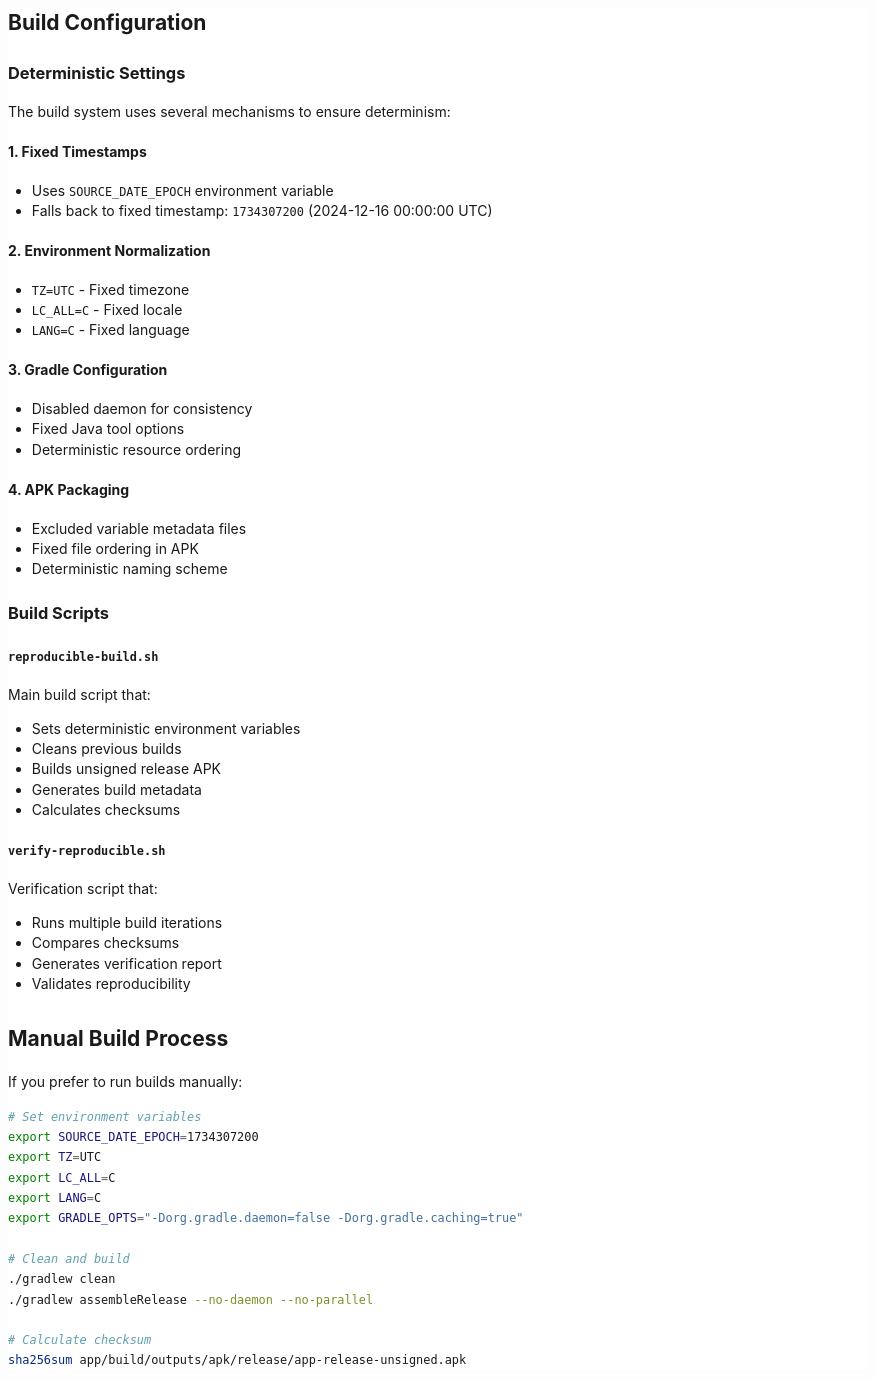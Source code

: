 ## Build Configuration

### Deterministic Settings

The build system uses several mechanisms to ensure determinism:

#### 1. Fixed Timestamps
- Uses `SOURCE_DATE_EPOCH` environment variable
- Falls back to fixed timestamp: `1734307200` (2024-12-16 00:00:00 UTC)

#### 2. Environment Normalization
- `TZ=UTC` - Fixed timezone
- `LC_ALL=C` - Fixed locale
- `LANG=C` - Fixed language

#### 3. Gradle Configuration
- Disabled daemon for consistency
- Fixed Java tool options
- Deterministic resource ordering

#### 4. APK Packaging
- Excluded variable metadata files
- Fixed file ordering in APK
- Deterministic naming scheme

### Build Scripts

#### `reproducible-build.sh`
Main build script that:
- Sets deterministic environment variables
- Cleans previous builds
- Builds unsigned release APK
- Generates build metadata
- Calculates checksums

#### `verify-reproducible.sh`
Verification script that:
- Runs multiple build iterations
- Compares checksums
- Generates verification report
- Validates reproducibility

## Manual Build Process

If you prefer to run builds manually:

```bash
# Set environment variables
export SOURCE_DATE_EPOCH=1734307200
export TZ=UTC
export LC_ALL=C
export LANG=C
export GRADLE_OPTS="-Dorg.gradle.daemon=false -Dorg.gradle.caching=true"

# Clean and build
./gradlew clean
./gradlew assembleRelease --no-daemon --no-parallel

# Calculate checksum
sha256sum app/build/outputs/apk/release/app-release-unsigned.apk
```
